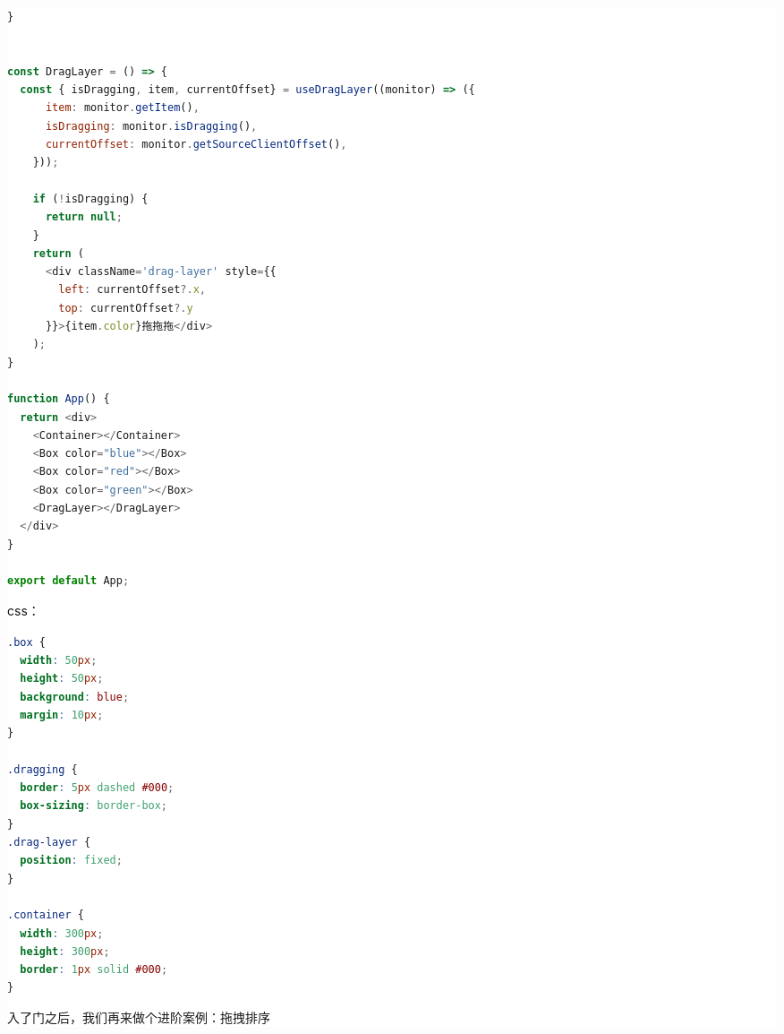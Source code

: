 ```javascript
}


const DragLayer = () => {
  const { isDragging, item, currentOffset} = useDragLayer((monitor) => ({
      item: monitor.getItem(),
      isDragging: monitor.isDragging(),
      currentOffset: monitor.getSourceClientOffset(),
    }));

    if (!isDragging) {
      return null;
    }
    return (
      <div className='drag-layer' style={{
        left: currentOffset?.x,
        top: currentOffset?.y
      }}>{item.color}拖拖拖</div>
    );
}

function App() {
  return <div>
    <Container></Container>
    <Box color="blue"></Box>
    <Box color="red"></Box>
    <Box color="green"></Box>
    <DragLayer></DragLayer>
  </div>
}

export default App;
```
css：

```css
.box {
  width: 50px;
  height: 50px;
  background: blue;
  margin: 10px;
}

.dragging {
  border: 5px dashed #000;
  box-sizing: border-box;
}
.drag-layer {
  position: fixed;
}

.container {
  width: 300px;
  height: 300px;
  border: 1px solid #000;
}
```
入了门之后，我们再来做个进阶案例：拖拽排序
